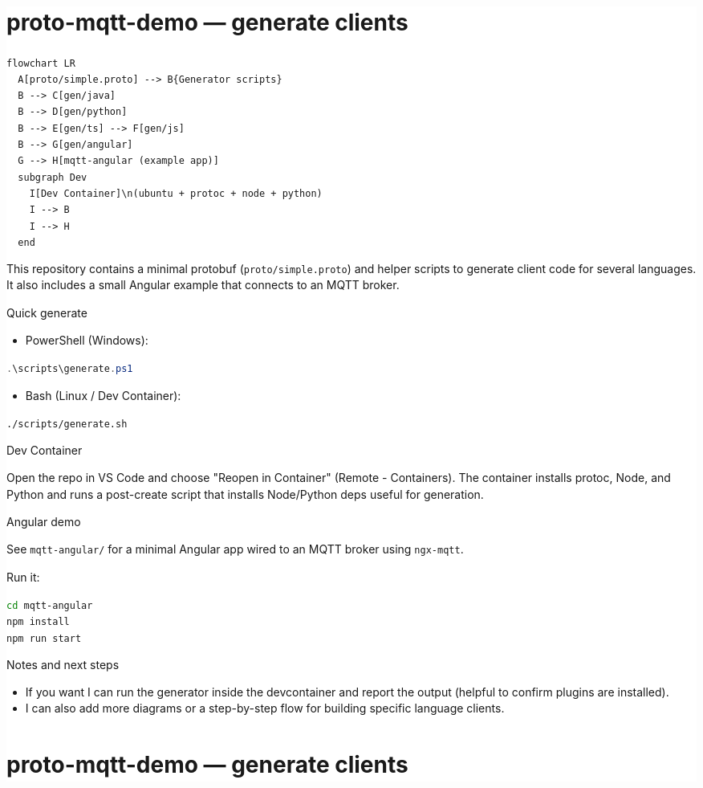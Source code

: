 # proto-mqtt-demo — generate clients

```mermaid
flowchart LR
  A[proto/simple.proto] --> B{Generator scripts}
  B --> C[gen/java]
  B --> D[gen/python]
  B --> E[gen/ts] --> F[gen/js]
  B --> G[gen/angular]
  G --> H[mqtt-angular (example app)]
  subgraph Dev
    I[Dev Container]\n(ubuntu + protoc + node + python)
    I --> B
    I --> H
  end
```

This repository contains a minimal protobuf (`proto/simple.proto`) and helper scripts to generate client code for several languages. It also includes a small Angular example that connects to an MQTT broker.

Quick generate

- PowerShell (Windows):

```powershell
.\scripts\generate.ps1
```

- Bash (Linux / Dev Container):

```bash
./scripts/generate.sh
```

Dev Container

Open the repo in VS Code and choose "Reopen in Container" (Remote - Containers). The container installs protoc, Node, and Python and runs a post-create script that installs Node/Python deps useful for generation.

Angular demo

See `mqtt-angular/` for a minimal Angular app wired to an MQTT broker using `ngx-mqtt`.

Run it:

```bash
cd mqtt-angular
npm install
npm run start
```

Notes and next steps

- If you want I can run the generator inside the devcontainer and report the output (helpful to confirm plugins are installed).
- I can also add more diagrams or a step-by-step flow for building specific language clients.
# proto-mqtt-demo — generate clients
